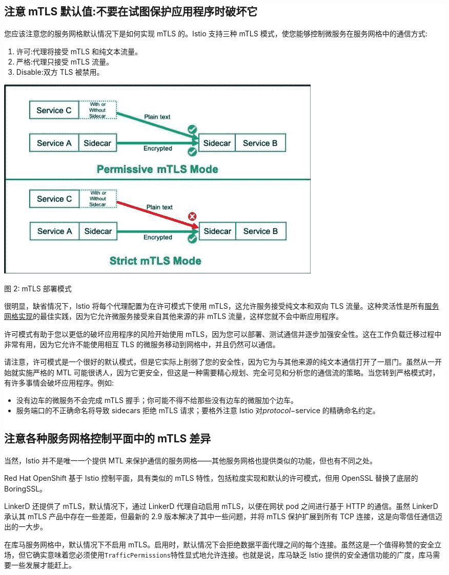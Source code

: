 ## 注意 mTLS 默认值:不要在试图保护应用程序时破坏它

您应该注意您的服务网格默认情况下是如何实现 mTLS 的。Istio 支持三种 mTLS 模式，使您能够控制微服务在服务网格中的通信方式:

1.  许可:代理将接受 mTLS 和纯文本流量。
2.  严格:代理只接受 mTLS 流量。
3.  Disable:双方 TLS 被禁用。

![](img/7488ece1bb3bd67ff243d4b9fffee741.png)

图 2: mTLS 部署模式

很明显，缺省情况下，Istio 将每个代理配置为在许可模式下使用 mTLS，这允许服务接受纯文本和双向 TLS 流量。这种灵活性是所有[服务网格实现](https://thenewstack.io/category/service-mesh/)的最佳实践，因为它允许微服务接受来自其他来源的非 mTLS 流量，这样您就不会中断应用程序。

许可模式有助于您以更低的破坏应用程序的风险开始使用 mTLS，因为您可以部署、测试通信并逐步加强安全性。这在工作负载迁移过程中非常有用，因为它允许不能使用相互 TLS 的微服务移动到网格中，并且仍然可以通信。

请注意，许可模式是一个很好的默认模式，但是它实际上削弱了您的安全性，因为它为与其他来源的纯文本通信打开了一扇门。虽然从一开始就实施严格的 MTL 可能很诱人，因为它更安全，但这是一种需要精心规划、完全可见和分析您的通信流的策略。当您转到严格模式时，有许多事情会破坏应用程序。例如:

*   没有边车的微服务不会完成 mTLS 握手；你可能不得不给那些没有边车的微服加个边车。
*   服务端口的不正确命名将导致 sidecars 拒绝 mTLS 请求；要格外注意 Istio 对$protocol-$service 的精确命名约定。

## 注意各种服务网格控制平面中的 mTLS 差异

当然，Istio 并不是唯一一个提供 MTL 来保护通信的服务网格——其他服务网格也提供类似的功能，但也有不同之处。

Red Hat OpenShift 基于 Istio 控制平面，具有类似的 mTLS 特性，包括粒度实现和默认的许可模式，但用 OpenSSL 替换了底层的 BoringSSL。

LinkerD 还提供了 mTLS，默认情况下，通过 LinkerD 代理自动启用 mTLS，以便在网状 pod 之间进行基于 HTTP 的通信。虽然 LinkerD 承认其 mTLS 产品中存在一些差距，但最新的 2.9 版本解决了其中一些问题，并将 mTLS 保护扩展到所有 TCP 连接，这是向零信任通信迈出的一大步。

在库马服务网格中，默认情况下不启用 mTLS。启用时，默认情况下会拒绝数据平面代理之间的每个连接。虽然这是一个值得称赞的安全立场，但它确实意味着您必须使用`TrafficPermissions`特性显式地允许连接。也就是说，库马缺乏 Istio 提供的安全通信功能的广度，库马需要一些发展才能赶上。
